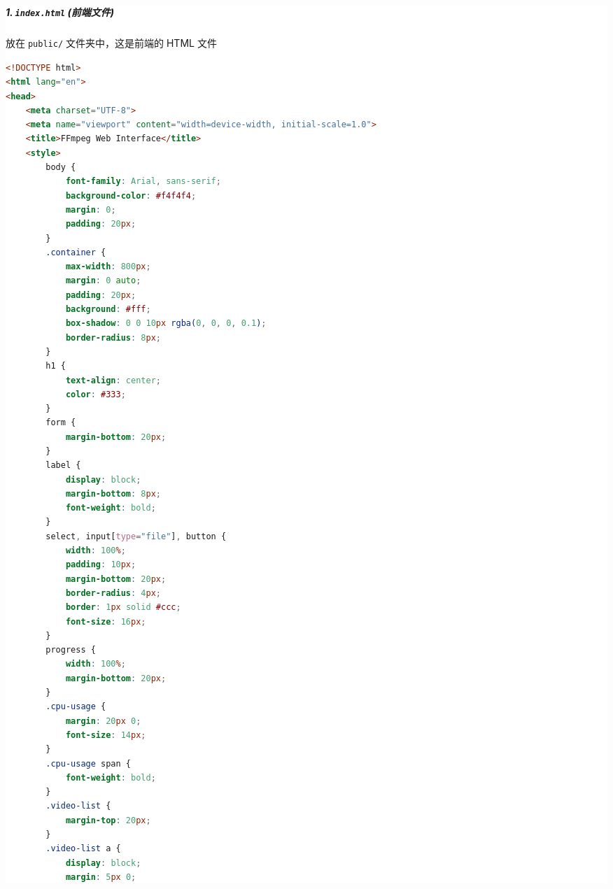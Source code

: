 

##### 1. `index.html` (前端文件)

放在 `public/` 文件夹中，这是前端的 HTML 文件

```html
<!DOCTYPE html>
<html lang="en">
<head>
    <meta charset="UTF-8">
    <meta name="viewport" content="width=device-width, initial-scale=1.0">
    <title>FFmpeg Web Interface</title>
    <style>
        body {
            font-family: Arial, sans-serif;
            background-color: #f4f4f4;
            margin: 0;
            padding: 20px;
        }
        .container {
            max-width: 800px;
            margin: 0 auto;
            padding: 20px;
            background: #fff;
            box-shadow: 0 0 10px rgba(0, 0, 0, 0.1);
            border-radius: 8px;
        }
        h1 {
            text-align: center;
            color: #333;
        }
        form {
            margin-bottom: 20px;
        }
        label {
            display: block;
            margin-bottom: 8px;
            font-weight: bold;
        }
        select, input[type="file"], button {
            width: 100%;
            padding: 10px;
            margin-bottom: 20px;
            border-radius: 4px;
            border: 1px solid #ccc;
            font-size: 16px;
        }
        progress {
            width: 100%;
            margin-bottom: 20px;
        }
        .cpu-usage {
            margin: 20px 0;
            font-size: 14px;
        }
        .cpu-usage span {
            font-weight: bold;
        }
        .video-list {
            margin-top: 20px;
        }
        .video-list a {
            display: block;
            margin: 5px 0;
```